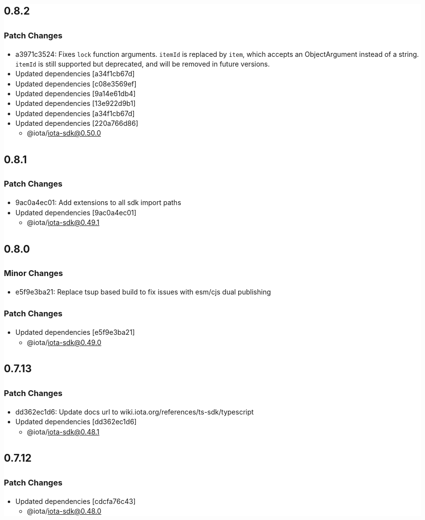 ## 0.8.2

### Patch Changes

- a3971c3524: Fixes `lock` function arguments. `itemId` is replaced by `item`, which accepts an
  ObjectArgument instead of a string. `itemId` is still supported but deprecated, and will be
  removed in future versions.
- Updated dependencies [a34f1cb67d]
- Updated dependencies [c08e3569ef]
- Updated dependencies [9a14e61db4]
- Updated dependencies [13e922d9b1]
- Updated dependencies [a34f1cb67d]
- Updated dependencies [220a766d86]
  - @iota/iota-sdk@0.50.0

## 0.8.1

### Patch Changes

- 9ac0a4ec01: Add extensions to all sdk import paths
- Updated dependencies [9ac0a4ec01]
  - @iota/iota-sdk@0.49.1

## 0.8.0

### Minor Changes

- e5f9e3ba21: Replace tsup based build to fix issues with esm/cjs dual publishing

### Patch Changes

- Updated dependencies [e5f9e3ba21]
  - @iota/iota-sdk@0.49.0

## 0.7.13

### Patch Changes

- dd362ec1d6: Update docs url to wiki.iota.org/references/ts-sdk/typescript
- Updated dependencies [dd362ec1d6]
  - @iota/iota-sdk@0.48.1

## 0.7.12

### Patch Changes

- Updated dependencies [cdcfa76c43]
  - @iota/iota-sdk@0.48.0

